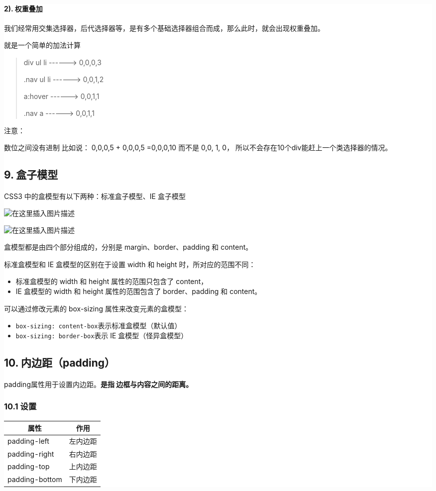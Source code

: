 #### 2). 权重叠加


我们经常用交集选择器，后代选择器等，是有多个基础选择器组合而成，那么此时，就会出现权重叠加。


就是一个简单的加法计算

> div ul  li   ------>      0,0,0,3
>
> .nav ul li   ------>      0,0,1,2
>
> a:hover      -----—>   0,0,1,1
>
> .nav a       ------>      0,0,1,1

注意：

数位之间没有进制 比如说： 0,0,0,5 + 0,0,0,5 =0,0,0,10 而不是 0,0, 1, 0， 所以不会存在10个div能赶上一个类选择器的情况。


## 9. 盒子模型

CSS3 中的盒模型有以下两种：标准盒子模型、IE 盒子模型


![在这里插入图片描述](https://img-blog.csdnimg.cn/4c4e27efb3664191806e84c142625655.png?x-oss-process=image/watermark,type_d3F5LXplbmhlaQ,shadow_50,text_Q1NETiBA5qC86Zu354uQ5oCd,size_20,color_FFFFFF,t_70,g_se,x_16)

![在这里插入图片描述](https://img-blog.csdnimg.cn/6e1d8162ecee48f4830e8b40ce867eb9.png?x-oss-process=image/watermark,type_d3F5LXplbmhlaQ,shadow_50,text_Q1NETiBA5qC86Zu354uQ5oCd,size_20,color_FFFFFF,t_70,g_se,x_16)


盒模型都是由四个部分组成的，分别是 margin、border、padding 和 content。

标准盒模型和 IE 盒模型的区别在于设置 width 和 height 时，所对应的范围不同：

- 标准盒模型的 width 和 height 属性的范围只包含了 content，
- IE 盒模型的 width 和 height 属性的范围包含了 border、padding 和 content。

可以通过修改元素的 box-sizing 属性来改变元素的盒模型：

- `box-sizing: content-box`表示标准盒模型（默认值）
- `box-sizing: border-box`表示 IE 盒模型（怪异盒模型）


## 10. 内边距（padding）

padding属性用于设置内边距。**是指 边框与内容之间的距离。**


### 10.1 设置

| 属性           | 作用     |
| -------------- | -------- |
| padding-left   | 左内边距 |
| padding-right  | 右内边距 |
| padding-top    | 上内边距 |
| padding-bottom | 下内边距 |
